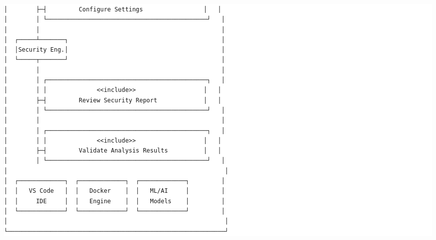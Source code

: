 ```
│        ├─┤         Configure Settings                 │   │
│        │ └─────────────────────────────────────────────┘   │
│        │                                                   │
│  ┌─────┴───────┐                                           │
│  │Security Eng.│                                           │
│  └─────┬───────┘                                           │
│        │                                                   │
│        │ ┌─────────────────────────────────────────────┐   │
│        │ │              <<include>>                   │   │
│        ├─┤         Review Security Report             │   │
│        │ └─────────────────────────────────────────────┘   │
│        │                                                   │
│        │ ┌─────────────────────────────────────────────┐   │
│        │ │              <<include>>                   │   │
│        ├─┤         Validate Analysis Results          │   │
│        │ └─────────────────────────────────────────────┘   │
│                                                             │
│  ┌─────────────┐  ┌─────────────┐  ┌─────────────┐         │
│  │   VS Code   │  │   Docker    │  │   ML/AI     │         │
│  │     IDE     │  │   Engine    │  │   Models    │         │
│  └─────────────┘  └─────────────┘  └─────────────┘         │
│                                                             │
└─────────────────────────────────────────────────────────────┘
``` 